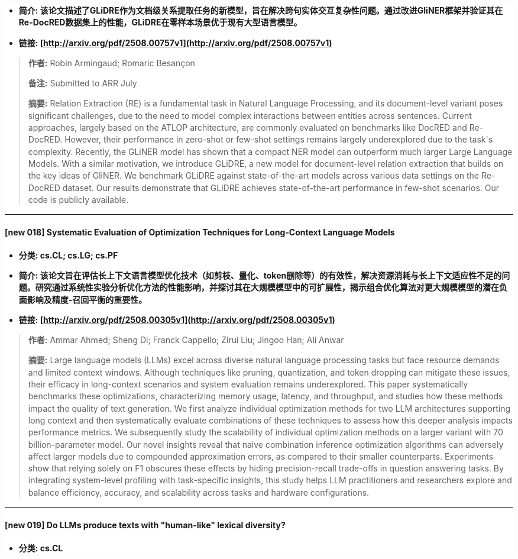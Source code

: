 - **简介: 该论文描述了GLiDRE作为文档级关系提取任务的新模型，旨在解决跨句实体交互复杂性问题。通过改进GliNER框架并验证其在Re-DocRED数据集上的性能，GLiDRE在零样本场景优于现有大型语言模型。**

- **链接: [http://arxiv.org/pdf/2508.00757v1](http://arxiv.org/pdf/2508.00757v1)**

> **作者:** Robin Armingaud; Romaric Besançon
>
> **备注:** Submitted to ARR July
>
> **摘要:** Relation Extraction (RE) is a fundamental task in Natural Language Processing, and its document-level variant poses significant challenges, due to the need to model complex interactions between entities across sentences. Current approaches, largely based on the ATLOP architecture, are commonly evaluated on benchmarks like DocRED and Re-DocRED. However, their performance in zero-shot or few-shot settings remains largely underexplored due to the task's complexity. Recently, the GLiNER model has shown that a compact NER model can outperform much larger Large Language Models. With a similar motivation, we introduce GLiDRE, a new model for document-level relation extraction that builds on the key ideas of GliNER. We benchmark GLiDRE against state-of-the-art models across various data settings on the Re-DocRED dataset. Our results demonstrate that GLiDRE achieves state-of-the-art performance in few-shot scenarios. Our code is publicly available.
>
---
#### [new 018] Systematic Evaluation of Optimization Techniques for Long-Context Language Models
- **分类: cs.CL; cs.LG; cs.PF**

- **简介: 该论文旨在评估长上下文语言模型优化技术（如剪枝、量化、token删除等）的有效性，解决资源消耗与长上下文适应性不足的问题。研究通过系统性实验分析优化方法的性能影响，并探讨其在大规模模型中的可扩展性，揭示组合优化算法对更大规模模型的潜在负面影响及精度-召回平衡的重要性。**

- **链接: [http://arxiv.org/pdf/2508.00305v1](http://arxiv.org/pdf/2508.00305v1)**

> **作者:** Ammar Ahmed; Sheng Di; Franck Cappello; Zirui Liu; Jingoo Han; Ali Anwar
>
> **摘要:** Large language models (LLMs) excel across diverse natural language processing tasks but face resource demands and limited context windows. Although techniques like pruning, quantization, and token dropping can mitigate these issues, their efficacy in long-context scenarios and system evaluation remains underexplored. This paper systematically benchmarks these optimizations, characterizing memory usage, latency, and throughput, and studies how these methods impact the quality of text generation. We first analyze individual optimization methods for two LLM architectures supporting long context and then systematically evaluate combinations of these techniques to assess how this deeper analysis impacts performance metrics. We subsequently study the scalability of individual optimization methods on a larger variant with 70 billion-parameter model. Our novel insights reveal that naive combination inference optimization algorithms can adversely affect larger models due to compounded approximation errors, as compared to their smaller counterparts. Experiments show that relying solely on F1 obscures these effects by hiding precision-recall trade-offs in question answering tasks. By integrating system-level profiling with task-specific insights, this study helps LLM practitioners and researchers explore and balance efficiency, accuracy, and scalability across tasks and hardware configurations.
>
---
#### [new 019] Do LLMs produce texts with "human-like" lexical diversity?
- **分类: cs.CL**
